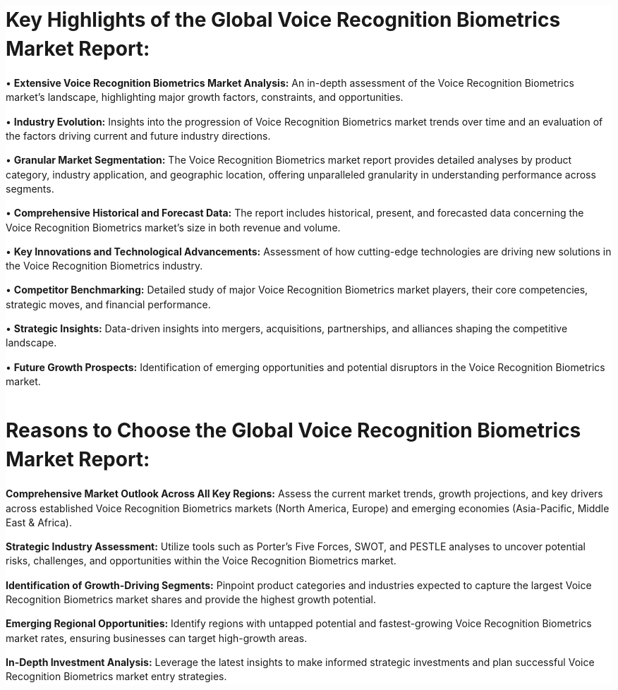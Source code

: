 # <strong>Key Highlights of the Global Voice Recognition Biometrics Market Report:</strong>

• <strong>Extensive Voice Recognition Biometrics Market Analysis:</strong> An in-depth assessment of the Voice Recognition Biometrics market’s landscape, highlighting major growth factors, constraints, and opportunities.

• <strong>Industry Evolution:</strong> Insights into the progression of Voice Recognition Biometrics market trends over time and an evaluation of the factors driving current and future industry directions.

• <strong>Granular Market Segmentation:</strong> The Voice Recognition Biometrics market report provides detailed analyses by product category, industry application, and geographic location, offering unparalleled granularity in understanding performance across segments.

• <strong>Comprehensive Historical and Forecast Data:</strong> The report includes historical, present, and forecasted data concerning the Voice Recognition Biometrics market’s size in both revenue and volume.

• <strong>Key Innovations and Technological Advancements:</strong> Assessment of how cutting-edge technologies are driving new solutions in the Voice Recognition Biometrics industry.

• <strong>Competitor Benchmarking:</strong> Detailed study of major Voice Recognition Biometrics market players, their core competencies, strategic moves, and financial performance.

• <strong>Strategic Insights:</strong> Data-driven insights into mergers, acquisitions, partnerships, and alliances shaping the competitive landscape.

• <strong>Future Growth Prospects:</strong> Identification of emerging opportunities and potential disruptors in the Voice Recognition Biometrics market.

# <strong>Reasons to Choose the Global Voice Recognition Biometrics Market Report:</strong>

<strong>Comprehensive Market Outlook Across All Key Regions:</strong>
Assess the current market trends, growth projections, and key drivers across established Voice Recognition Biometrics markets (North America, Europe) and emerging economies (Asia-Pacific, Middle East & Africa).

<strong>Strategic Industry Assessment:</strong>
Utilize tools such as Porter’s Five Forces, SWOT, and PESTLE analyses to uncover potential risks, challenges, and opportunities within the Voice Recognition Biometrics market.

<strong>Identification of Growth-Driving Segments:</strong>
Pinpoint product categories and industries expected to capture the largest Voice Recognition Biometrics market shares and provide the highest growth potential.

<strong>Emerging Regional Opportunities:</strong>
Identify regions with untapped potential and fastest-growing Voice Recognition Biometrics market rates, ensuring businesses can target high-growth areas.

<strong>In-Depth Investment Analysis:</strong>
Leverage the latest insights to make informed strategic investments and plan successful Voice Recognition Biometrics market entry strategies.
